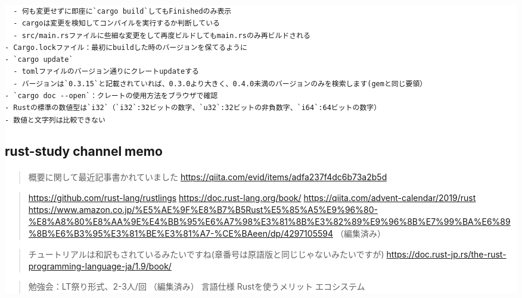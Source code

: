      - 何も変更せずに即座に`cargo build`してもFinishedのみ表示
      - cargoは変更を検知してコンパイルを実行するか判断している
      - src/main.rsファイルに些細な変更をして再度ビルドしてもmain.rsのみ再ビルドされる
    - Cargo.lockファイル：最初にbuildした時のバージョンを保てるように
    - `cargo update`
      - tomlファイルのバージョン通りにクレートupdateする
      - バージョンは`0.3.15`と記載されていれば、0.3.0より大きく、0.4.0未満のバージョンのみを検索します(gemと同じ要領）
    - `cargo doc --open`：クレートの使用方法をブラウザで確認
    - Rustの標準の数値型は`i32`（`i32`:32ビットの数字、`u32`:32ビットの非負数字、`i64`:64ビットの数字）
    - 数値と文字列は比較できない

## rust-study channel memo
> 概要に関して最近記事書かれていました
https://qiita.com/evid/items/adfa237f4dc6b73a2b5d

> https://github.com/rust-lang/rustlings
https://doc.rust-lang.org/book/
https://qiita.com/advent-calendar/2019/rust
https://www.amazon.co.jp/%E5%AE%9F%E8%B7%B5Rust%E5%85%A5%E9%96%80-%E8%A8%80%E8%AA%9E%E4%BB%95%E6%A7%98%E3%81%8B%E3%82%89%E9%96%8B%E7%99%BA%E6%89%8B%E6%B3%95%E3%81%BE%E3%81%A7-%CE%BAeen/dp/4297105594 （編集済み） 

> チュートリアルは和訳もされているみたいですね(章番号は原語版と同じじゃないみたいですが)
https://doc.rust-jp.rs/the-rust-programming-language-ja/1.9/book/

> 勉強会：LT祭り形式、2-3人/回 （編集済み） 
言語仕様
Rustを使うメリット
エコシステム
